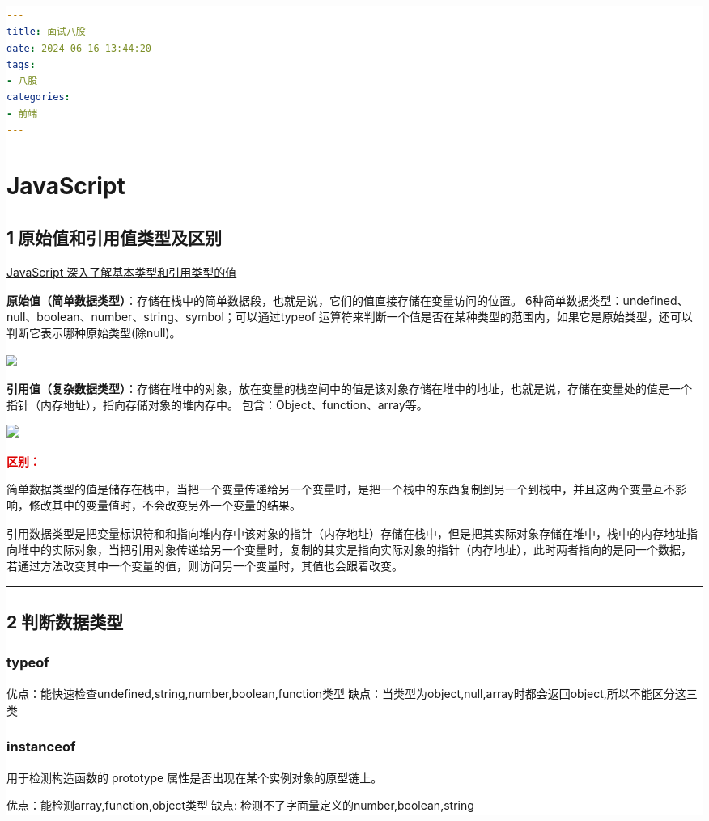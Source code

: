 ```yaml
---
title: 面试八股
date: 2024-06-16 13:44:20
tags:
- 八股
categories:
- 前端
---
```


# JavaScript



## 1  原始值和引用值类型及区别

[JavaScript 深入了解基本类型和引用类型的值](https://www.runoob.com/w3cnote/javascript-basic-types-and-reference-types.html)

**原始值（简单数据类型）**：存储在栈中的简单数据段，也就是说，它们的值直接存储在变量访问的位置。
6种简单数据类型：undefined、null、boolean、number、string、symbol；可以通过typeof 运算符来判断一个值是否在某种类型的范围内，如果它是原始类型，还可以判断它表示哪种原始类型(除null)。

<img src="原始数据类型.png" style="zoom:80%;" />

**引用值（复杂数据类型）**：存储在堆中的对象，放在变量的栈空间中的值是该对象存储在堆中的地址，也就是说，存储在变量处的值是一个指针（内存地址），指向存储对象的堆内存中。
包含：Object、function、array等。

<img src="引用数据类型.png"  />

**<font color="#dd0000">区别：</font>**

简单数据类型的值是储存在栈中，当把一个变量传递给另一个变量时，是把一个栈中的东西复制到另一个到栈中，并且这两个变量互不影响，修改其中的变量值时，不会改变另外一个变量的结果。

引用数据类型是把变量标识符和和指向堆内存中该对象的指针（内存地址）存储在栈中，但是把其实际对象存储在堆中，栈中的内存地址指向堆中的实际对象，当把引用对象传递给另一个变量时，复制的其实是指向实际对象的指针（内存地址），此时两者指向的是同一个数据，若通过方法改变其中一个变量的值，则访问另一个变量时，其值也会跟着改变。

------



## 2 判断数据类型

### typeof

优点：能快速检查undefined,string,number,boolean,function类型
缺点：当类型为object,null,array时都会返回object,所以不能区分这三类

### instanceof

用于检测构造函数的 prototype 属性是否出现在某个实例对象的原型链上。

优点：能检测array,function,object类型 
缺点:  检测不了字面量定义的number,boolean,string
